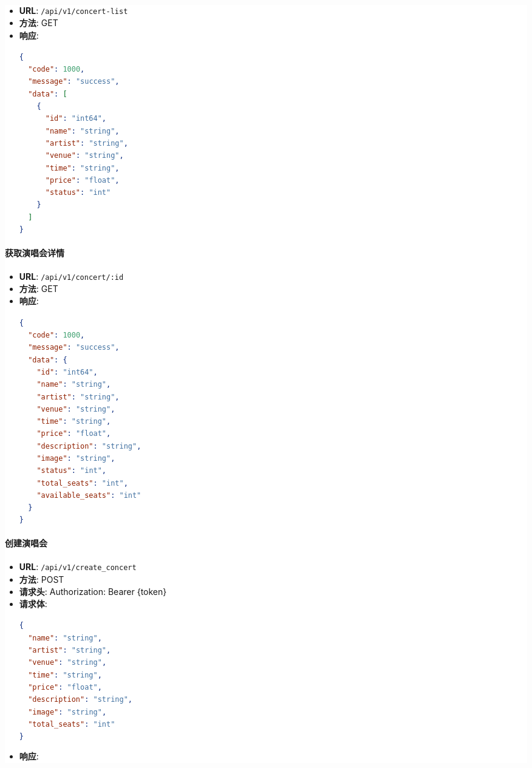 - **URL**: `/api/v1/concert-list`
- **方法**: GET
- **响应**:
  ```json
  {
    "code": 1000,
    "message": "success",
    "data": [
      {
        "id": "int64",
        "name": "string",
        "artist": "string",
        "venue": "string",
        "time": "string",
        "price": "float",
        "status": "int"
      }
    ]
  }
  ```

#### 获取演唱会详情

- **URL**: `/api/v1/concert/:id`
- **方法**: GET
- **响应**:
  ```json
  {
    "code": 1000,
    "message": "success",
    "data": {
      "id": "int64",
      "name": "string",
      "artist": "string",
      "venue": "string",
      "time": "string",
      "price": "float",
      "description": "string",
      "image": "string",
      "status": "int",
      "total_seats": "int",
      "available_seats": "int"
    }
  }
  ```

#### 创建演唱会

- **URL**: `/api/v1/create_concert`
- **方法**: POST
- **请求头**: Authorization: Bearer {token}
- **请求体**:
  ```json
  {
    "name": "string",
    "artist": "string",
    "venue": "string",
    "time": "string",
    "price": "float",
    "description": "string",
    "image": "string",
    "total_seats": "int"
  }
  ```
- **响应**:
  ```json
  ```